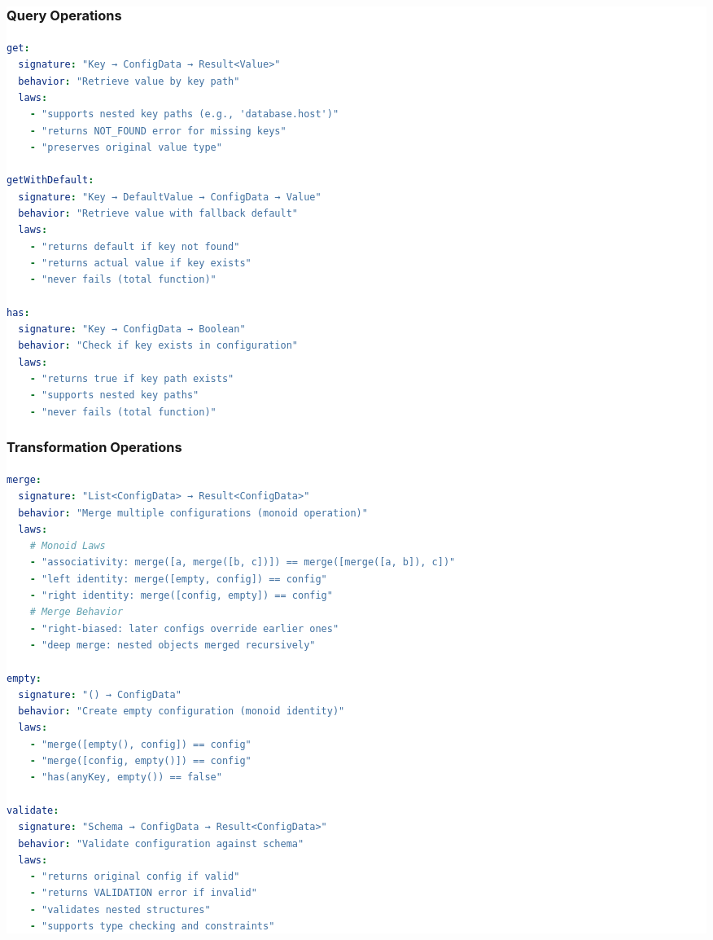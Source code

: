 ### Query Operations

```yaml
get:
  signature: "Key → ConfigData → Result<Value>"
  behavior: "Retrieve value by key path"
  laws:
    - "supports nested key paths (e.g., 'database.host')"
    - "returns NOT_FOUND error for missing keys"
    - "preserves original value type"

getWithDefault:
  signature: "Key → DefaultValue → ConfigData → Value"
  behavior: "Retrieve value with fallback default"
  laws:
    - "returns default if key not found"
    - "returns actual value if key exists"
    - "never fails (total function)"

has:
  signature: "Key → ConfigData → Boolean"
  behavior: "Check if key exists in configuration"
  laws:
    - "returns true if key path exists"
    - "supports nested key paths"
    - "never fails (total function)"
```

### Transformation Operations

```yaml
merge:
  signature: "List<ConfigData> → Result<ConfigData>"
  behavior: "Merge multiple configurations (monoid operation)"
  laws:
    # Monoid Laws
    - "associativity: merge([a, merge([b, c])]) == merge([merge([a, b]), c])"
    - "left identity: merge([empty, config]) == config"
    - "right identity: merge([config, empty]) == config"
    # Merge Behavior
    - "right-biased: later configs override earlier ones"
    - "deep merge: nested objects merged recursively"

empty:
  signature: "() → ConfigData"
  behavior: "Create empty configuration (monoid identity)"
  laws:
    - "merge([empty(), config]) == config"
    - "merge([config, empty()]) == config"
    - "has(anyKey, empty()) == false"

validate:
  signature: "Schema → ConfigData → Result<ConfigData>"
  behavior: "Validate configuration against schema"
  laws:
    - "returns original config if valid"
    - "returns VALIDATION error if invalid"
    - "validates nested structures"
    - "supports type checking and constraints"
```
